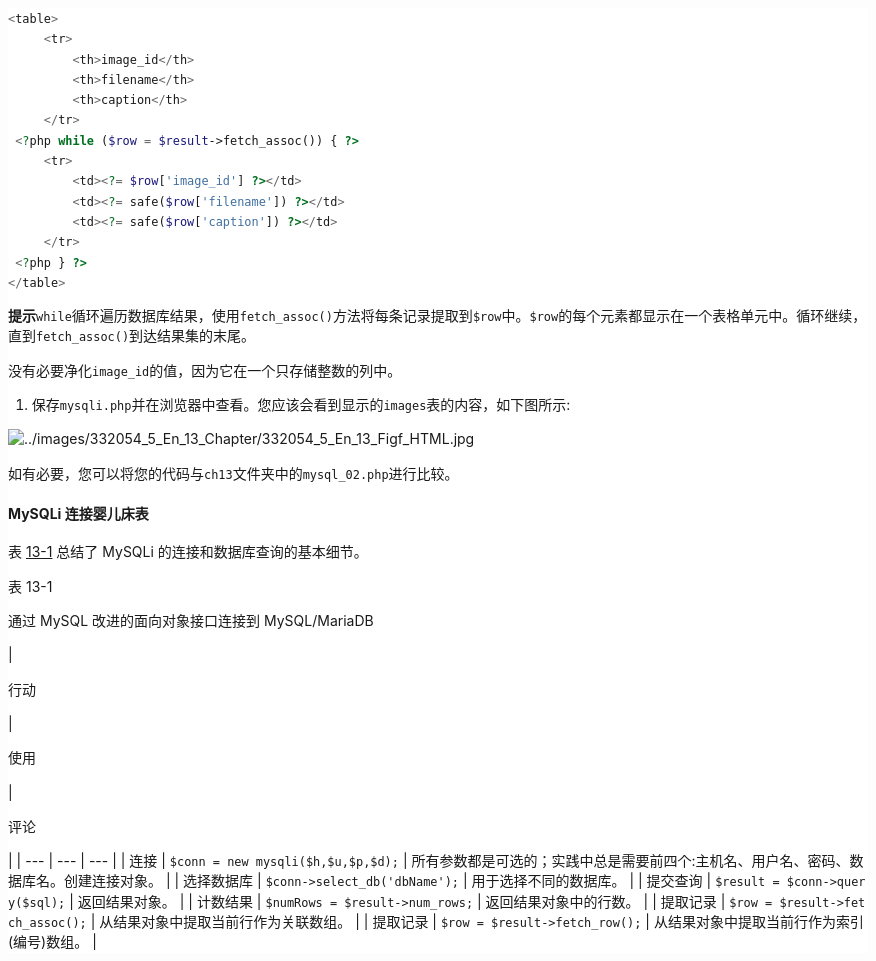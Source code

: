 ```php
<table>
     <tr>
         <th>image_id</th>
         <th>filename</th>
         <th>caption</th>
     </tr>
 <?php while ($row = $result->fetch_assoc()) { ?>
     <tr>
         <td><?= $row['image_id'] ?></td>
         <td><?= safe($row['filename']) ?></td>
         <td><?= safe($row['caption']) ?></td>
     </tr>
 <?php } ?>
</table>

```

**提示**`while`循环遍历数据库结果，使用`fetch_assoc()`方法将每条记录提取到`$row`中。`$row`的每个元素都显示在一个表格单元中。循环继续，直到`fetch_assoc()`到达结果集的末尾。

没有必要净化`image_id`的值，因为它在一个只存储整数的列中。

1.  保存`mysqli.php`并在浏览器中查看。您应该会看到显示的`images`表的内容，如下图所示:

![../images/332054_5_En_13_Chapter/332054_5_En_13_Figf_HTML.jpg](../images/332054_5_En_13_Chapter/332054_5_En_13_Figf_HTML.jpg)

如有必要，您可以将您的代码与`ch13`文件夹中的`mysql_02.php`进行比较。

#### MySQLi 连接婴儿床表

表 [13-1](#Tab1) 总结了 MySQLi 的连接和数据库查询的基本细节。

表 13-1

通过 MySQL 改进的面向对象接口连接到 MySQL/MariaDB

<colgroup><col class="tcol1 align-left"> <col class="tcol2 align-left"> <col class="tcol3 align-left"></colgroup> 
| 

行动

 | 

使用

 | 

评论

 |
| --- | --- | --- |
| 连接 | `$conn = new mysqli($h,$u,$p,$d);` | 所有参数都是可选的；实践中总是需要前四个:主机名、用户名、密码、数据库名。创建连接对象。 |
| 选择数据库 | `$conn->select_db('dbName');` | 用于选择不同的数据库。 |
| 提交查询 | `$result = $conn->query($sql);` | 返回结果对象。 |
| 计数结果 | `$numRows = $result->num_rows;` | 返回结果对象中的行数。 |
| 提取记录 | `$row = $result->fetch_assoc();` | 从结果对象中提取当前行作为关联数组。 |
| 提取记录 | `$row = $result->fetch_row();` | 从结果对象中提取当前行作为索引(编号)数组。 |

